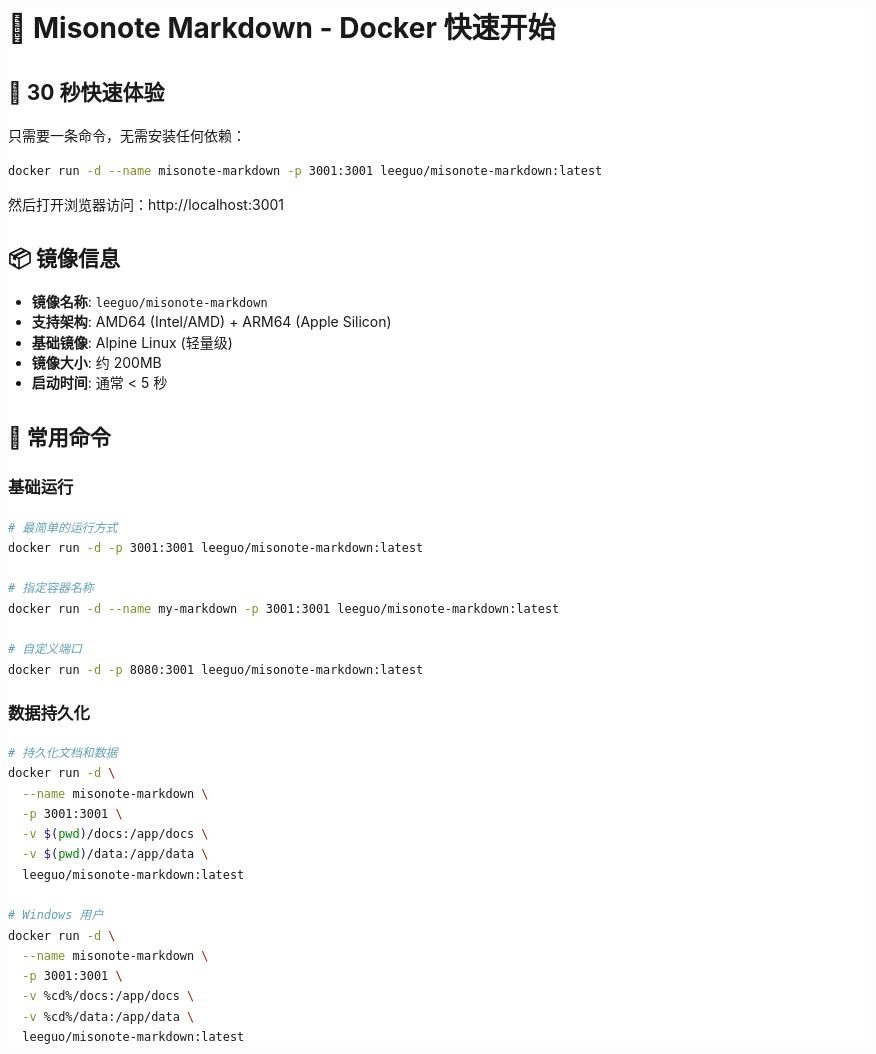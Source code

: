 # 🐳 Misonote Markdown - Docker 快速开始

## 🚀 30 秒快速体验

只需要一条命令，无需安装任何依赖：

```bash
docker run -d --name misonote-markdown -p 3001:3001 leeguo/misonote-markdown:latest
```

然后打开浏览器访问：http://localhost:3001

## 📦 镜像信息

- **镜像名称**: `leeguo/misonote-markdown`
- **支持架构**: AMD64 (Intel/AMD) + ARM64 (Apple Silicon)
- **基础镜像**: Alpine Linux (轻量级)
- **镜像大小**: 约 200MB
- **启动时间**: 通常 < 5 秒

## 🔧 常用命令

### 基础运行

```bash
# 最简单的运行方式
docker run -d -p 3001:3001 leeguo/misonote-markdown:latest

# 指定容器名称
docker run -d --name my-markdown -p 3001:3001 leeguo/misonote-markdown:latest

# 自定义端口
docker run -d -p 8080:3001 leeguo/misonote-markdown:latest
```

### 数据持久化

```bash
# 持久化文档和数据
docker run -d \
  --name misonote-markdown \
  -p 3001:3001 \
  -v $(pwd)/docs:/app/docs \
  -v $(pwd)/data:/app/data \
  leeguo/misonote-markdown:latest

# Windows 用户
docker run -d \
  --name misonote-markdown \
  -p 3001:3001 \
  -v %cd%/docs:/app/docs \
  -v %cd%/data:/app/data \
  leeguo/misonote-markdown:latest
```
